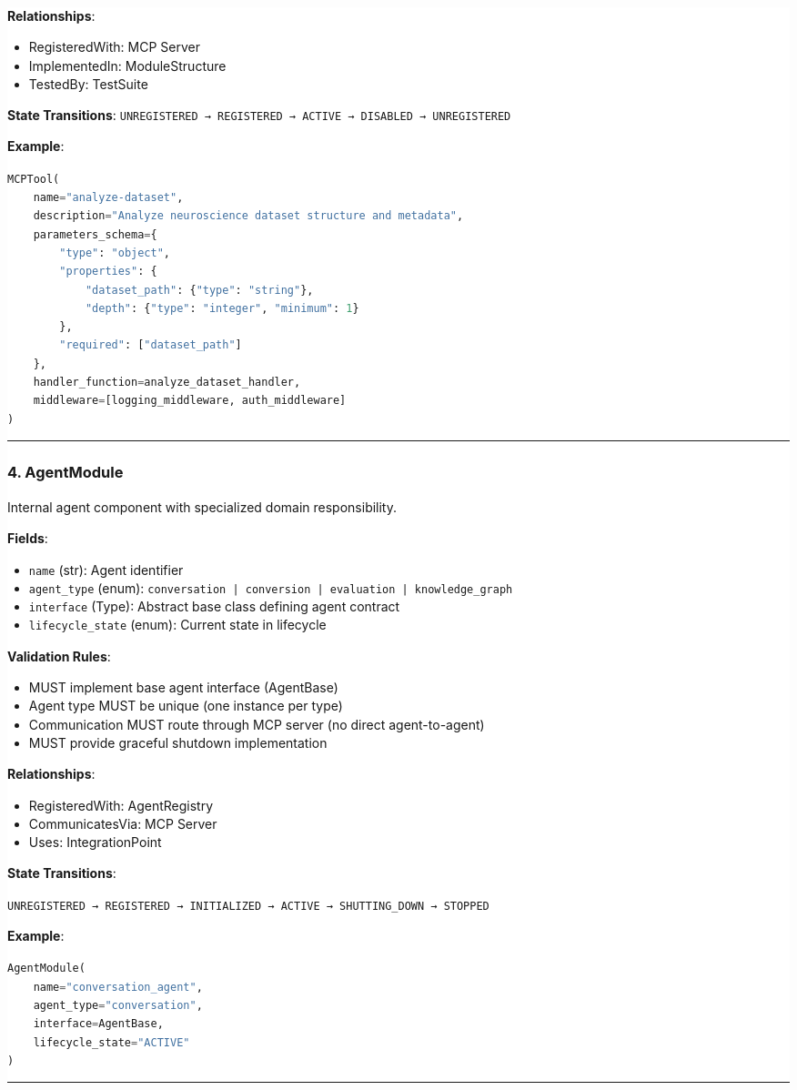 **Relationships**:
- RegisteredWith: MCP Server
- ImplementedIn: ModuleStructure
- TestedBy: TestSuite

**State Transitions**:
`UNREGISTERED → REGISTERED → ACTIVE → DISABLED → UNREGISTERED`

**Example**:
```python
MCPTool(
    name="analyze-dataset",
    description="Analyze neuroscience dataset structure and metadata",
    parameters_schema={
        "type": "object",
        "properties": {
            "dataset_path": {"type": "string"},
            "depth": {"type": "integer", "minimum": 1}
        },
        "required": ["dataset_path"]
    },
    handler_function=analyze_dataset_handler,
    middleware=[logging_middleware, auth_middleware]
)
```

---

### 4. AgentModule

Internal agent component with specialized domain responsibility.

**Fields**:
- `name` (str): Agent identifier
- `agent_type` (enum): `conversation | conversion | evaluation | knowledge_graph`
- `interface` (Type): Abstract base class defining agent contract
- `lifecycle_state` (enum): Current state in lifecycle

**Validation Rules**:
- MUST implement base agent interface (AgentBase)
- Agent type MUST be unique (one instance per type)
- Communication MUST route through MCP server (no direct agent-to-agent)
- MUST provide graceful shutdown implementation

**Relationships**:
- RegisteredWith: AgentRegistry
- CommunicatesVia: MCP Server
- Uses: IntegrationPoint

**State Transitions**:
```
UNREGISTERED → REGISTERED → INITIALIZED → ACTIVE → SHUTTING_DOWN → STOPPED
```

**Example**:
```python
AgentModule(
    name="conversation_agent",
    agent_type="conversation",
    interface=AgentBase,
    lifecycle_state="ACTIVE"
)
```

---
